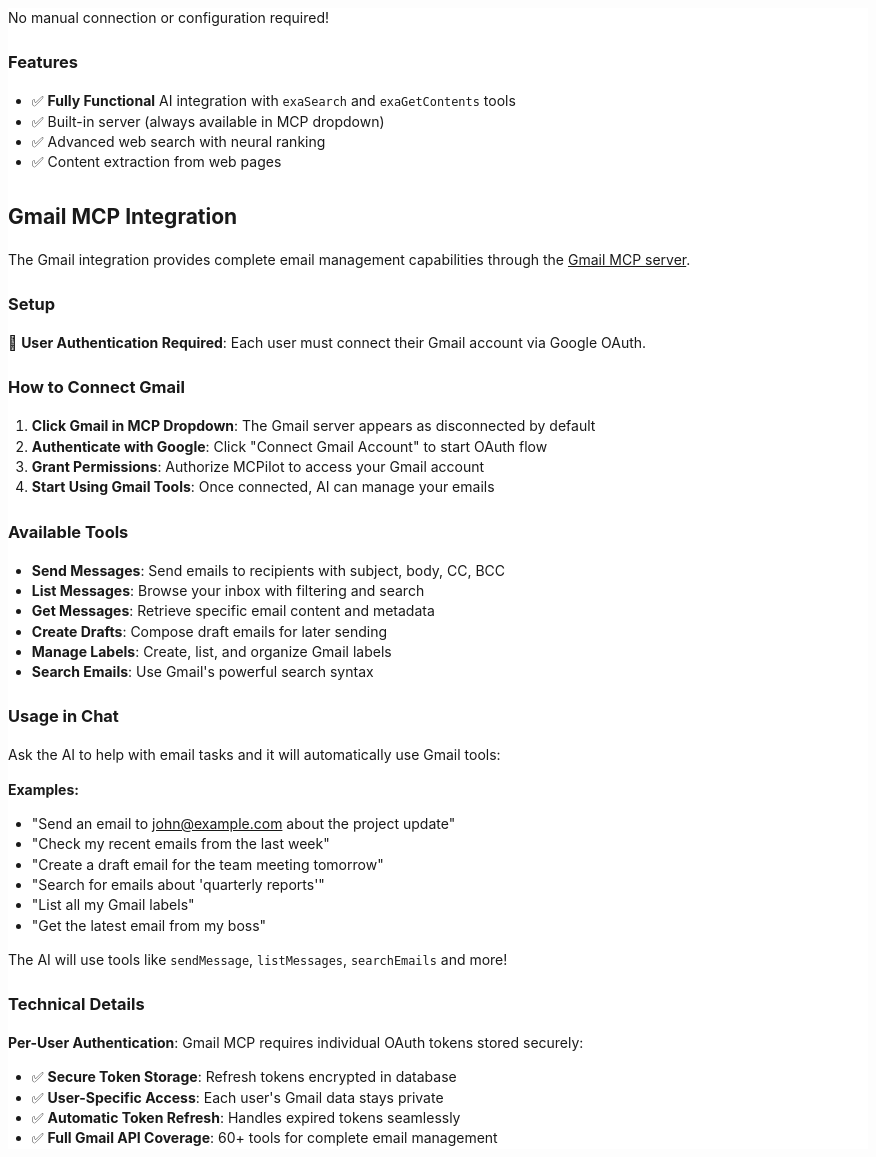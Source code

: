 No manual connection or configuration required!

### Features

- ✅ **Fully Functional** AI integration with `exaSearch` and `exaGetContents` tools
- ✅ Built-in server (always available in MCP dropdown)
- ✅ Advanced web search with neural ranking
- ✅ Content extraction from web pages

## Gmail MCP Integration

The Gmail integration provides complete email management capabilities through the [Gmail MCP server](https://github.com/shinzo-labs/gmail-mcp).

### Setup

🔐 **User Authentication Required**: Each user must connect their Gmail account via Google OAuth.

### How to Connect Gmail

1. **Click Gmail in MCP Dropdown**: The Gmail server appears as disconnected by default
2. **Authenticate with Google**: Click "Connect Gmail Account" to start OAuth flow
3. **Grant Permissions**: Authorize MCPilot to access your Gmail account
4. **Start Using Gmail Tools**: Once connected, AI can manage your emails

### Available Tools

- **Send Messages**: Send emails to recipients with subject, body, CC, BCC
- **List Messages**: Browse your inbox with filtering and search
- **Get Messages**: Retrieve specific email content and metadata
- **Create Drafts**: Compose draft emails for later sending
- **Manage Labels**: Create, list, and organize Gmail labels
- **Search Emails**: Use Gmail's powerful search syntax

### Usage in Chat

Ask the AI to help with email tasks and it will automatically use Gmail tools:

**Examples:**
- "Send an email to john@example.com about the project update"
- "Check my recent emails from the last week"
- "Create a draft email for the team meeting tomorrow"
- "Search for emails about 'quarterly reports'"
- "List all my Gmail labels"
- "Get the latest email from my boss"

The AI will use tools like `sendMessage`, `listMessages`, `searchEmails` and more!

### Technical Details

**Per-User Authentication**: Gmail MCP requires individual OAuth tokens stored securely:

- ✅ **Secure Token Storage**: Refresh tokens encrypted in database
- ✅ **User-Specific Access**: Each user's Gmail data stays private
- ✅ **Automatic Token Refresh**: Handles expired tokens seamlessly
- ✅ **Full Gmail API Coverage**: 60+ tools for complete email management
